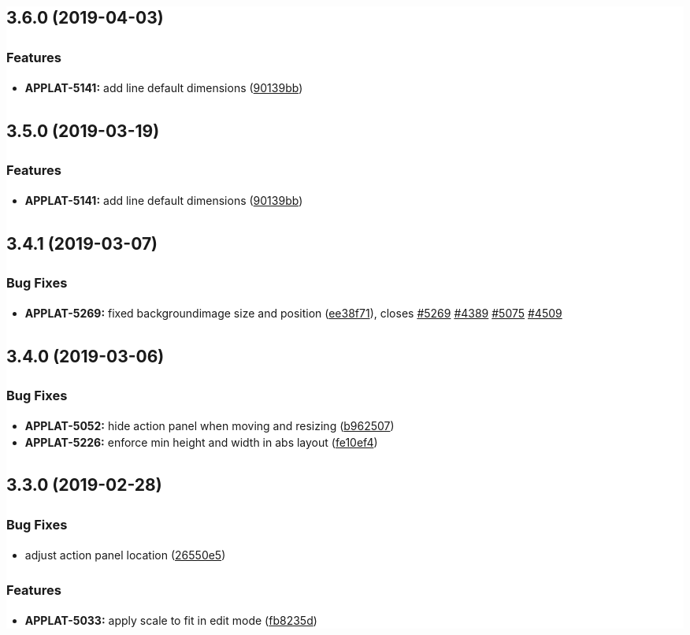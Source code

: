 <a name="3.6.0"></a>
## 3.6.0 (2019-04-03)

### Features

- **APPLAT-5141:** add line default dimensions ([90139bb](https://cd.splunkdev.com/devplat/dashboard-framework/commits/90139bb))

<a name="3.5.0"></a>
## 3.5.0 (2019-03-19)

### Features

- **APPLAT-5141:** add line default dimensions ([90139bb](https://cd.splunkdev.com/devplat/dashboard-framework/commits/90139bb))

<a name="3.4.1"></a>
## 3.4.1 (2019-03-07)

### Bug Fixes

- **APPLAT-5269:** fixed backgroundimage size and position ([ee38f71](https://cd.splunkdev.com/devplat/dashboard-framework/commits/ee38f71)), closes [#5269](https://cd.splunkdev.com/devplat/dashboard-framework/issues/5269) [#4389](https://cd.splunkdev.com/devplat/dashboard-framework/issues/4389) [#5075](https://cd.splunkdev.com/devplat/dashboard-framework/issues/5075) [#4509](https://cd.splunkdev.com/devplat/dashboard-framework/issues/4509)

<a name="3.4.0"></a>
## 3.4.0 (2019-03-06)

### Bug Fixes

- **APPLAT-5052:** hide action panel when moving and resizing ([b962507](https://cd.splunkdev.com/devplat/dashboard-framework/commits/b962507))
- **APPLAT-5226:** enforce min height and width in abs layout ([fe10ef4](https://cd.splunkdev.com/devplat/dashboard-framework/commits/fe10ef4))

<a name="3.3.0"></a>
## 3.3.0 (2019-02-28)

### Bug Fixes

- adjust action panel location ([26550e5](https://cd.splunkdev.com/devplat/dashboard-framework/commits/26550e5))

### Features

- **APPLAT-5033:** apply scale to fit in edit mode ([fb8235d](https://cd.splunkdev.com/devplat/dashboard-framework/commits/fb8235d))
